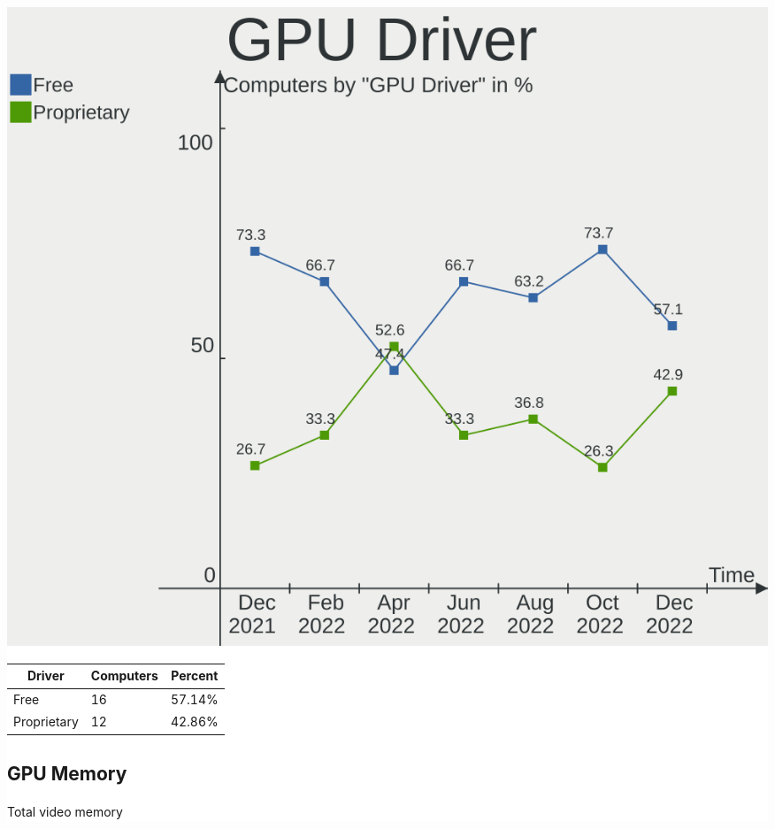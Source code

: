 ![GPU Driver](./images/line_chart/gpu_driver.svg)

| Driver      | Computers | Percent |
|-------------|-----------|---------|
| Free        | 16        | 57.14%  |
| Proprietary | 12        | 42.86%  |

GPU Memory
----------

Total video memory
